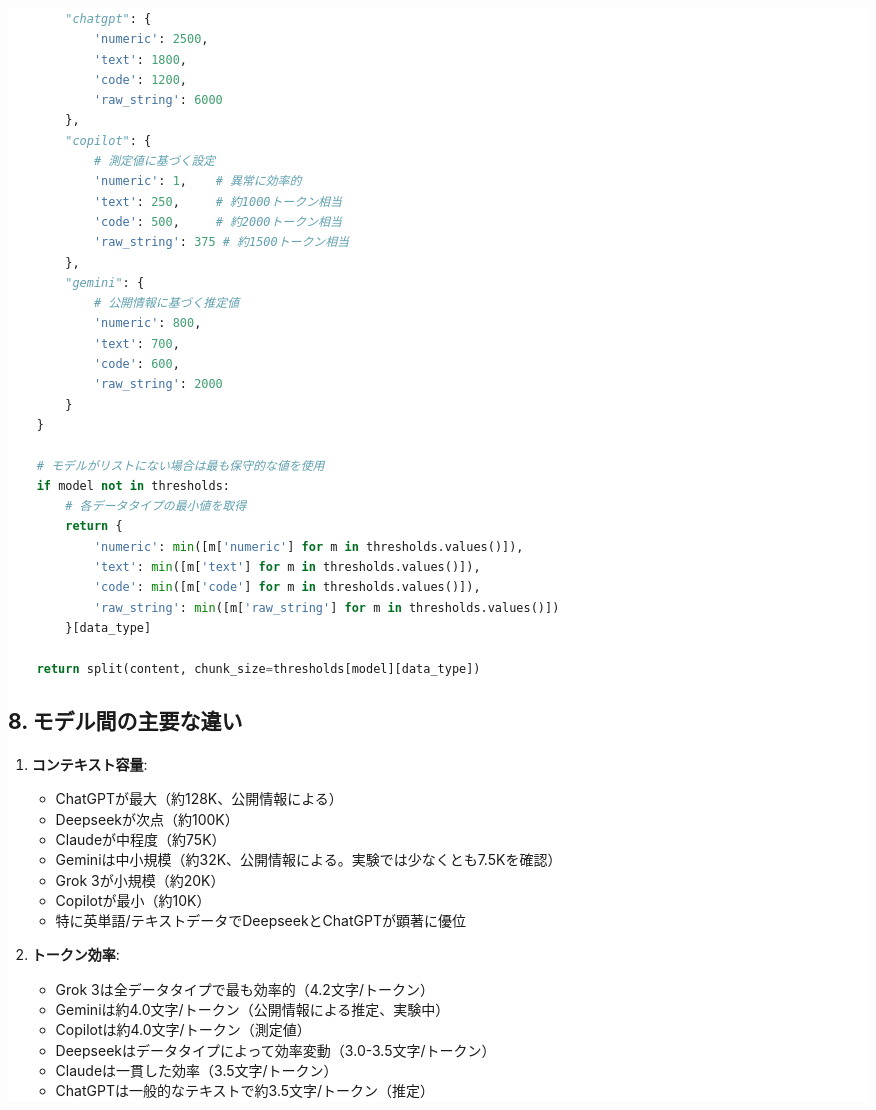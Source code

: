```python
        "chatgpt": {
            'numeric': 2500,
            'text': 1800,
            'code': 1200,
            'raw_string': 6000
        },
        "copilot": {
            # 測定値に基づく設定
            'numeric': 1,    # 異常に効率的
            'text': 250,     # 約1000トークン相当
            'code': 500,     # 約2000トークン相当
            'raw_string': 375 # 約1500トークン相当
        },
        "gemini": {
            # 公開情報に基づく推定値
            'numeric': 800,
            'text': 700,
            'code': 600,
            'raw_string': 2000
        }
    }
    
    # モデルがリストにない場合は最も保守的な値を使用
    if model not in thresholds:
        # 各データタイプの最小値を取得
        return {
            'numeric': min([m['numeric'] for m in thresholds.values()]),
            'text': min([m['text'] for m in thresholds.values()]),
            'code': min([m['code'] for m in thresholds.values()]),
            'raw_string': min([m['raw_string'] for m in thresholds.values()])
        }[data_type]
        
    return split(content, chunk_size=thresholds[model][data_type])
```

## 8. モデル間の主要な違い

1. **コンテキスト容量**:
   - ChatGPTが最大（約128K、公開情報による）
   - Deepseekが次点（約100K）
   - Claudeが中程度（約75K）
   - Geminiは中小規模（約32K、公開情報による。実験では少なくとも7.5Kを確認）
   - Grok 3が小規模（約20K）
   - Copilotが最小（約10K）
   - 特に英単語/テキストデータでDeepseekとChatGPTが顕著に優位

2. **トークン効率**:
   - Grok 3は全データタイプで最も効率的（4.2文字/トークン）
   - Geminiは約4.0文字/トークン（公開情報による推定、実験中）
   - Copilotは約4.0文字/トークン（測定値）
   - Deepseekはデータタイプによって効率変動（3.0-3.5文字/トークン）
   - Claudeは一貫した効率（3.5文字/トークン）
   - ChatGPTは一般的なテキストで約3.5文字/トークン（推定）
